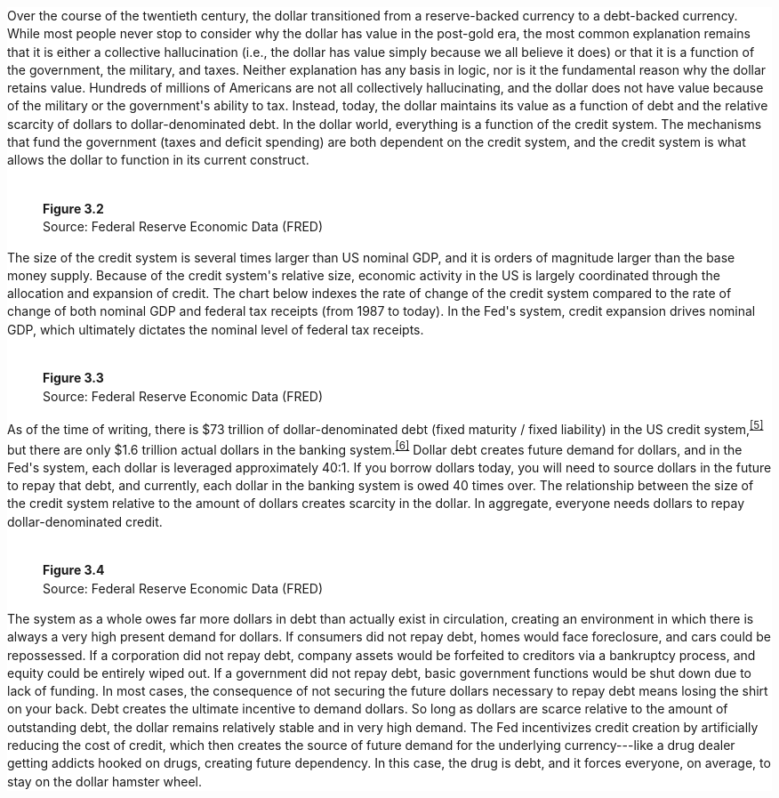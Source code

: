 </figure>

Over the course of the twentieth century, the dollar transitioned from a reserve-­backed currency to a debt-­backed currency. While most people never stop to consider why the dollar has value in the post-­gold era, the most common explanation remains that it is either a collective hallucination (i.e., the dollar has value simply because we all believe it does) or that it is a function of the government, the military, and taxes. Neither explanation has any basis in logic, nor is it the fundamental reason why the dollar retains value. Hundreds of millions of Americans are not all collectively hallucinating, and the dollar does not have value because of the military or the government's ability to tax. Instead, today, the dollar maintains its value as a function of debt and the relative scarcity of dollars to dollar-­denominated debt. In the dollar world, everything is a function of the credit system. The mechanisms that fund the government (taxes and deficit spending) are both dependent on the credit system, and the credit system is what allows the dollar to function in its current construct.

<figure id="figure-3.2">
  <img src="/static/img/library/gradually-then-suddenly/GTS-Illustrations24.jpg" alt="" />
  <figcaption><strong>Figure 3.2</strong><br />Source: Federal Reserve Economic Data (FRED)</figcaption>
</figure>

The size of the credit system is several times larger than US nominal GDP, and it is orders of magnitude larger than the base money supply. Because of the credit system's relative size, economic activity in the US is largely coordinated through the allocation and expansion of credit. The chart below indexes the rate of change of the credit system compared to the rate of change of both nominal GDP and federal tax receipts (from 1987 to today). In the Fed's system, credit expansion drives nominal GDP, which ultimately dictates the nominal level of federal tax receipts.

<figure id="figure-3.3">
  <img src="/static/img/library/gradually-then-suddenly/GTS-Illustrations25.jpg" alt="" />
  <figcaption><strong>Figure 3.3</strong><br />Source: Federal Reserve Economic Data (FRED)</figcaption>
</figure>

As of the time of writing, there is \$73 trillion of dollar-­denominated debt (fixed maturity / fixed liability) in the US credit system,<sup><a id="ref5" href="#fn5">[5]</a></sup> but there are only \$1.6 trillion actual dollars in the banking system.<sup><a id="ref6" href="#fn6">[6]</a></sup> Dollar debt creates future demand for dollars, and in the Fed's system, each dollar is leveraged approximately 40:1. If you borrow dollars today, you will need to source dollars in the future to repay that debt, and currently, each dollar in the banking system is owed 40 times over. The relationship between the size of the credit system relative to the amount of dollars creates scarcity in the dollar. In aggregate, everyone needs dollars to repay dollar-­denominated credit.

<figure id="figure-3.4">
  <img src="/static/img/library/gradually-then-suddenly/GTS-Illustrations26.jpg" alt="" />
  <figcaption><strong>Figure 3.4</strong><br />Source: Federal Reserve Economic Data (FRED)</figcaption>
</figure>

The system as a whole owes far more dollars in debt than actually exist in circulation, creating an environment in which there is always a very high present demand for dollars. If consumers did not repay debt, homes would face foreclosure, and cars could be repossessed. If a corporation did not repay debt, company assets would be forfeited to creditors via a bankruptcy process, and equity could be entirely wiped out. If a government did not repay debt, basic government functions would be shut down due to lack of funding. In most cases, the consequence of not securing the future dollars necessary to repay debt means losing the shirt on your back. Debt creates the ultimate incentive to demand dollars. So long as dollars are scarce relative to the amount of outstanding debt, the dollar remains relatively stable and in very high demand. The Fed incentivizes credit creation by artificially reducing the cost of credit, which then creates the source of future demand for the underlying currency---like a drug dealer getting addicts hooked on drugs, creating future dependency. In this case, the drug is debt, and it forces everyone, on average, to stay on the dollar hamster wheel.
